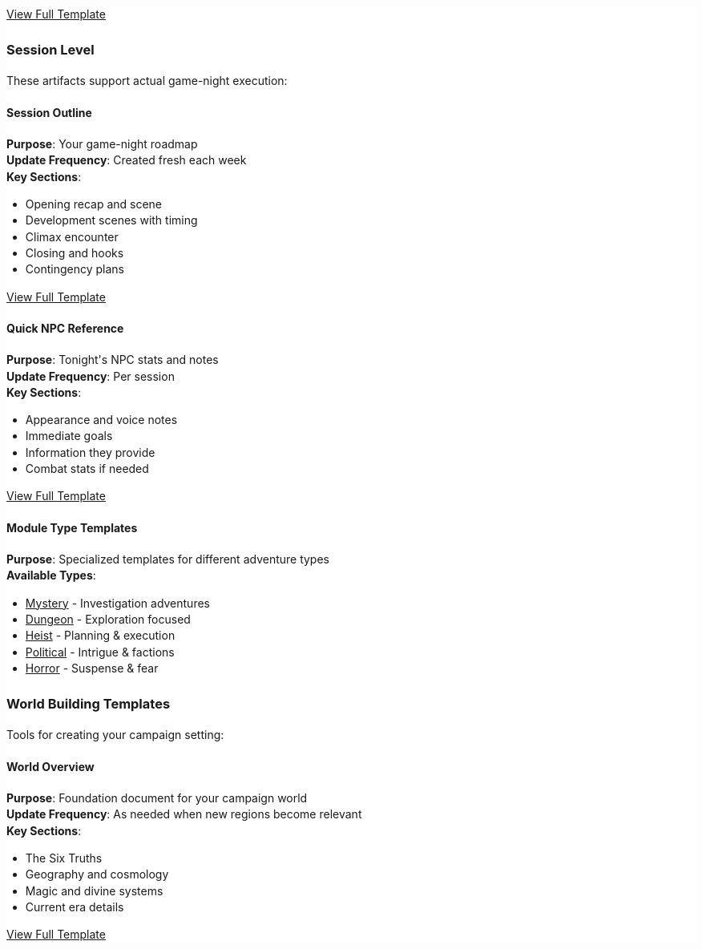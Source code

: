[View Full Template](./templates/clue-tracker.md)

### Session Level

These artifacts support actual game-night execution:

#### Session Outline
**Purpose**: Your game-night roadmap  
**Update Frequency**: Created fresh each week  
**Key Sections**:
- Opening recap and scene
- Development scenes with timing
- Climax encounter
- Closing and hooks
- Contingency plans

[View Full Template](./templates/session-outline.md)

#### Quick NPC Reference
**Purpose**: Tonight's NPC stats and notes  
**Update Frequency**: Per session  
**Key Sections**:
- Appearance and voice notes
- Immediate goals
- Information they provide
- Combat stats if needed

[View Full Template](./templates/quick-npc-reference.md)

#### Module Type Templates
**Purpose**: Specialized templates for different adventure types  
**Available Types**:
- [Mystery](./templates/module-mystery.md) - Investigation adventures
- [Dungeon](./templates/module-dungeon.md) - Exploration focused
- [Heist](./templates/module-heist.md) - Planning & execution
- [Political](./templates/module-political.md) - Intrigue & factions
- [Horror](./templates/module-horror.md) - Suspense & fear

### World Building Templates

Tools for creating your campaign setting:

#### World Overview
**Purpose**: Foundation document for your campaign world  
**Update Frequency**: As needed when new regions become relevant  
**Key Sections**:
- The Six Truths
- Geography and cosmology
- Magic and divine systems
- Current era details

[View Full Template](./templates/world-overview.md)
